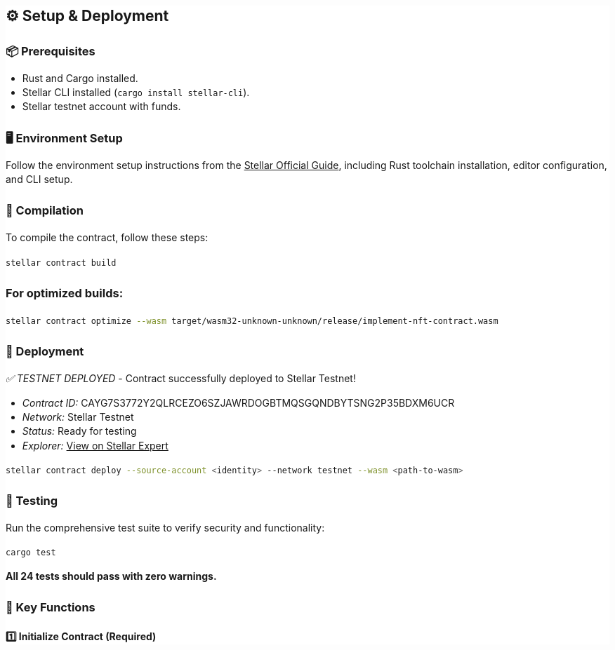 ## ⚙️ Setup & Deployment

### 📦 Prerequisites

- Rust and Cargo installed.
- Stellar CLI installed (`cargo install stellar-cli`).
- Stellar testnet account with funds.

### 🖥️ Environment Setup

Follow the environment setup instructions from the [Stellar Official Guide](https://soroban.stellar.org/), including Rust toolchain installation, editor configuration, and CLI setup.

### 🔗 Compilation

To compile the contract, follow these steps:

```sh
stellar contract build
```

### For optimized builds:

```sh
stellar contract optimize --wasm target/wasm32-unknown-unknown/release/implement-nft-contract.wasm
```
 
### 🚀 Deployment  

*✅ TESTNET DEPLOYED* - Contract successfully deployed to Stellar Testnet!

- *Contract ID:* CAYG7S3772Y2QLRCEZO6SZJAWRDOGBTMQSGQNDBYTSNG2P35BDXM6UCR
- *Network:* Stellar Testnet
- *Status:* Ready for testing
- *Explorer:* [View on Stellar Expert](https://stellar.expert/explorer/testnet/contract/CAYG7S3772Y2QLRCEZO6SZJAWRDOGBTMQSGQNDBYTSNG2P35BDXM6UCR) 

```sh
stellar contract deploy --source-account <identity> --network testnet --wasm <path-to-wasm>
```

### 🧪 Testing

Run the comprehensive test suite to verify security and functionality:

```sh
cargo test
```

**All 24 tests should pass with zero warnings.**

### 🔑 Key Functions  

#### 1️⃣ Initialize Contract (Required)
